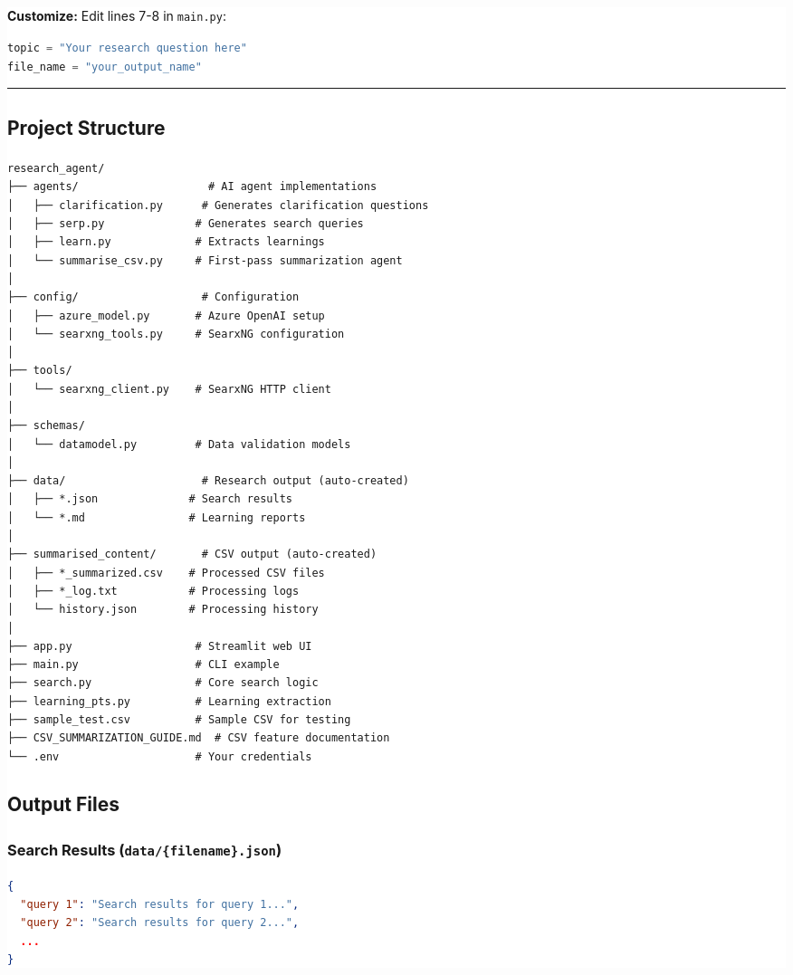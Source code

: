 **Customize:**
Edit lines 7-8 in `main.py`:
```python
topic = "Your research question here"
file_name = "your_output_name"
```


---

## Project Structure

```
research_agent/
├── agents/                    # AI agent implementations
│   ├── clarification.py      # Generates clarification questions
│   ├── serp.py              # Generates search queries
│   ├── learn.py             # Extracts learnings
│   └── summarise_csv.py     # First-pass summarization agent
│
├── config/                   # Configuration
│   ├── azure_model.py       # Azure OpenAI setup
│   └── searxng_tools.py     # SearxNG configuration
│
├── tools/
│   └── searxng_client.py    # SearxNG HTTP client
│
├── schemas/
│   └── datamodel.py         # Data validation models
│
├── data/                     # Research output (auto-created)
│   ├── *.json              # Search results
│   └── *.md                # Learning reports
│
├── summarised_content/       # CSV output (auto-created)
│   ├── *_summarized.csv    # Processed CSV files
│   ├── *_log.txt           # Processing logs
│   └── history.json        # Processing history
│
├── app.py                   # Streamlit web UI
├── main.py                  # CLI example
├── search.py                # Core search logic
├── learning_pts.py          # Learning extraction
├── sample_test.csv          # Sample CSV for testing
├── CSV_SUMMARIZATION_GUIDE.md  # CSV feature documentation
└── .env                     # Your credentials
```

## Output Files

### Search Results (`data/{filename}.json`)
```json
{
  "query 1": "Search results for query 1...",
  "query 2": "Search results for query 2...",
  ...
}
```
